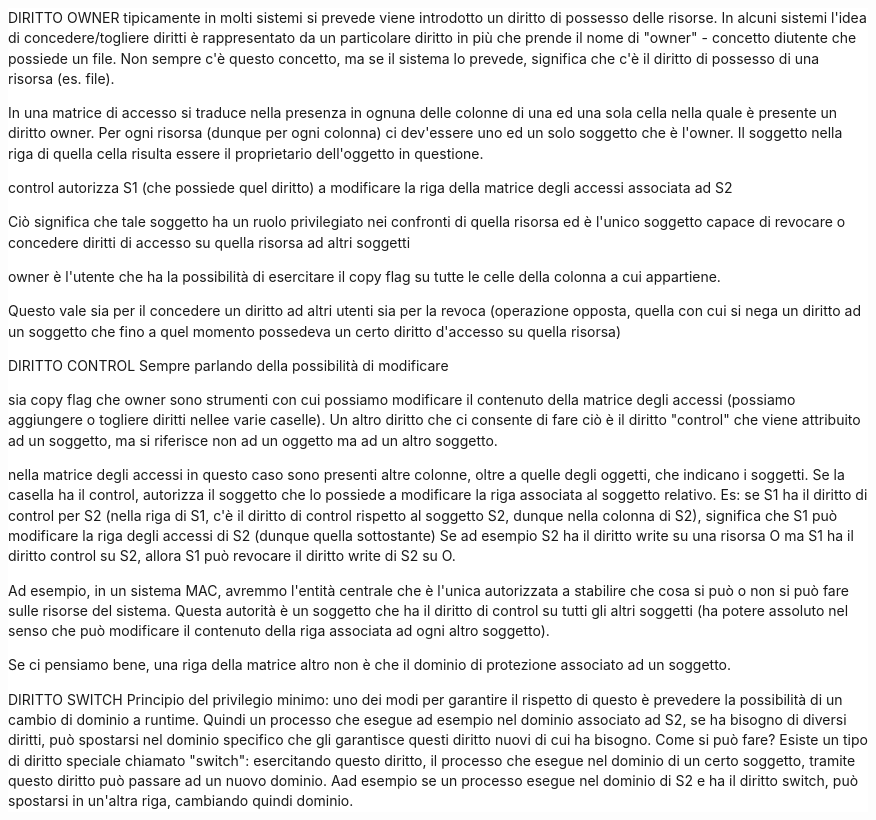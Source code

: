 


DIRITTO OWNER
tipicamente in molti sistemi si prevede viene introdotto un diritto di possesso delle risorse.
In alcuni sistemi l'idea di concedere/togliere diritti è rappresentato da un particolare diritto in più che prende il nome di "owner" - concetto diutente che possiede un file. Non sempre c'è questo concetto, ma se il sistema lo prevede, significa che c'è il diritto di possesso di una risorsa (es. file).

In una matrice di accesso si traduce nella presenza in ognuna delle colonne di una ed una sola cella nella quale è presente un diritto owner. Per ogni risorsa (dunque per ogni colonna) ci dev'essere uno ed un solo soggetto che è l'owner. Il soggetto nella riga di quella cella risulta essere il proprietario dell'oggetto in questione.


control autorizza S1 (che possiede quel diritto) a modificare la riga della matrice degli accessi associata ad S2

Ciò significa che tale soggetto ha un ruolo privilegiato nei confronti di quella risorsa ed è l'unico soggetto capace di revocare o concedere diritti di accesso su quella risorsa ad altri soggetti

owner è l'utente che ha la possibilità di esercitare il copy flag su tutte le celle della colonna a cui appartiene.

Questo vale sia per il concedere un diritto ad altri utenti sia per la revoca (operazione opposta, quella con cui si nega un diritto ad un soggetto che fino a quel momento possedeva un certo diritto d'accesso su quella risorsa)

DIRITTO CONTROL
Sempre parlando della possibilità di modificare

sia copy flag che owner sono strumenti con cui possiamo modificare il contenuto della matrice degli accessi (possiamo aggiungere o togliere diritti nellee varie caselle).
Un altro diritto che ci consente di fare ciò è il diritto "control" che viene attribuito ad un soggetto, ma si riferisce non ad un oggetto ma ad un altro soggetto.

nella matrice degli accessi in questo caso sono presenti altre colonne, oltre a quelle degli oggetti, che indicano i soggetti. Se la casella ha il control, autorizza il soggetto che lo possiede a modificare la riga associata al soggetto relativo.
Es: se S1 ha il diritto di control per S2 (nella riga di S1, c'è il diritto di control rispetto al soggetto S2, dunque nella colonna di S2), significa che S1 può modificare la riga degli accessi di S2 (dunque quella sottostante)
Se ad esempio S2 ha il diritto write su una risorsa O ma S1 ha il diritto control su S2, allora S1 può revocare il diritto write di S2 su O.

Ad esempio, in un sistema MAC, avremmo l'entità centrale che è l'unica autorizzata a stabilire che cosa si può o non si può fare sulle risorse del sistema. Questa autorità è un soggetto che ha il diritto di control su tutti gli altri soggetti (ha potere assoluto nel senso che può modificare il contenuto della riga associata ad ogni altro soggetto).

Se ci pensiamo bene, una riga della matrice altro non è che il dominio di protezione associato ad un soggetto.

DIRITTO SWITCH
Principio del privilegio minimo: uno dei modi per garantire il rispetto di questo è prevedere la possibilità di un cambio di dominio a runtime. Quindi un processo che esegue ad esempio nel dominio associato ad S2, se ha bisogno di diversi diritti, può spostarsi nel dominio specifico che gli garantisce questi diritto nuovi di cui ha bisogno.
Come si può fare? Esiste un tipo di diritto speciale chiamato "switch": esercitando questo diritto, il processo che esegue nel dominio di un certo soggetto, tramite questo diritto può passare ad un nuovo dominio. Aad esempio se un processo esegue nel dominio di S2 e ha il diritto switch, può spostarsi in un'altra riga, cambiando quindi dominio.
